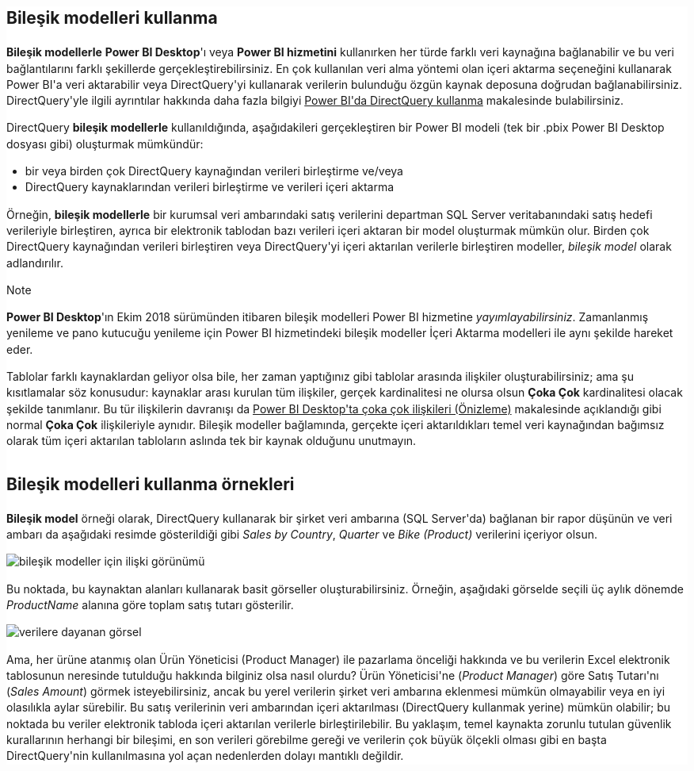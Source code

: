 
## <a name="using-composite-models"></a>Bileşik modelleri kullanma

**Bileşik modellerle** **Power BI Desktop**'ı veya **Power BI hizmetini** kullanırken her türde farklı veri kaynağına bağlanabilir ve bu veri bağlantılarını farklı şekillerde gerçekleştirebilirsiniz. En çok kullanılan veri alma yöntemi olan içeri aktarma seçeneğini kullanarak Power BI'a veri aktarabilir veya DirectQuery'yi kullanarak verilerin bulunduğu özgün kaynak deposuna doğrudan bağlanabilirsiniz. DirectQuery'yle ilgili ayrıntılar hakkında daha fazla bilgiyi [Power BI'da DirectQuery kullanma](desktop-directquery-about.md) makalesinde bulabilirsiniz.

DirectQuery **bileşik modellerle** kullanıldığında, aşağıdakileri gerçekleştiren bir Power BI modeli (tek bir .pbix Power BI Desktop dosyası gibi) oluşturmak mümkündür:

* bir veya birden çok DirectQuery kaynağından verileri birleştirme ve/veya
* DirectQuery kaynaklarından verileri birleştirme ve verileri içeri aktarma

Örneğin, **bileşik modellerle** bir kurumsal veri ambarındaki satış verilerini departman SQL Server veritabanındaki satış hedefi verileriyle birleştiren, ayrıca bir elektronik tablodan bazı verileri içeri aktaran bir model oluşturmak mümkün olur. Birden çok DirectQuery kaynağından verileri birleştiren veya DirectQuery'yi içeri aktarılan verilerle birleştiren modeller, *bileşik model* olarak adlandırılır.

> [!NOTE]
> **Power BI Desktop**'ın Ekim 2018 sürümünden itibaren bileşik modelleri Power BI hizmetine *yayımlayabilirsiniz*. Zamanlanmış yenileme ve pano kutucuğu yenileme için Power BI hizmetindeki bileşik modeller İçeri Aktarma modelleri ile aynı şekilde hareket eder. 

Tablolar farklı kaynaklardan geliyor olsa bile, her zaman yaptığınız gibi tablolar arasında ilişkiler oluşturabilirsiniz; ama şu kısıtlamalar söz konusudur: kaynaklar arası kurulan tüm ilişkiler, gerçek kardinalitesi ne olursa olsun **Çoka Çok** kardinalitesi olacak şekilde tanımlanır. Bu tür ilişkilerin davranışı da [Power BI Desktop'ta çoka çok ilişkileri (Önizleme)](desktop-many-to-many-relationships.md) makalesinde açıklandığı gibi normal **Çoka Çok**  ilişkileriyle aynıdır. Bileşik modeller bağlamında, gerçekte içeri aktarıldıkları temel veri kaynağından bağımsız olarak tüm içeri aktarılan tabloların aslında tek bir kaynak olduğunu unutmayın.   

## <a name="example-of-using-composite-models"></a>Bileşik modelleri kullanma örnekleri

**Bileşik model** örneği olarak, DirectQuery kullanarak bir şirket veri ambarına (SQL Server'da) bağlanan bir rapor düşünün ve veri ambarı da aşağıdaki resimde gösterildiği gibi *Sales by Country*, *Quarter* ve *Bike (Product)* verilerini içeriyor olsun.

![bileşik modeller için ilişki görünümü](media/desktop-composite-models/composite-models_04.png)

Bu noktada, bu kaynaktan alanları kullanarak basit görseller oluşturabilirsiniz. Örneğin, aşağıdaki görselde seçili üç aylık dönemde *ProductName* alanına göre toplam satış tutarı gösterilir. 

![verilere dayanan görsel](media/desktop-composite-models/composite-models_05.png)

Ama, her ürüne atanmış olan Ürün Yöneticisi (Product Manager) ile pazarlama önceliği hakkında ve bu verilerin Excel elektronik tablosunun neresinde tutulduğu hakkında bilginiz olsa nasıl olurdu? Ürün Yöneticisi'ne (*Product Manager*) göre Satış Tutarı'nı (*Sales Amount*) görmek isteyebilirsiniz, ancak bu yerel verilerin şirket veri ambarına eklenmesi mümkün olmayabilir veya en iyi olasılıkla aylar sürebilir. Bu satış verilerinin veri ambarından içeri aktarılması (DirectQuery kullanmak yerine) mümkün olabilir; bu noktada bu veriler elektronik tabloda içeri aktarılan verilerle birleştirilebilir. Bu yaklaşım, temel kaynakta zorunlu tutulan güvenlik kurallarının herhangi bir bileşimi, en son verileri görebilme gereği ve verilerin çok büyük ölçekli olması gibi en başta DirectQuery'nin kullanılmasına yol açan nedenlerden dolayı mantıklı değildir. 
